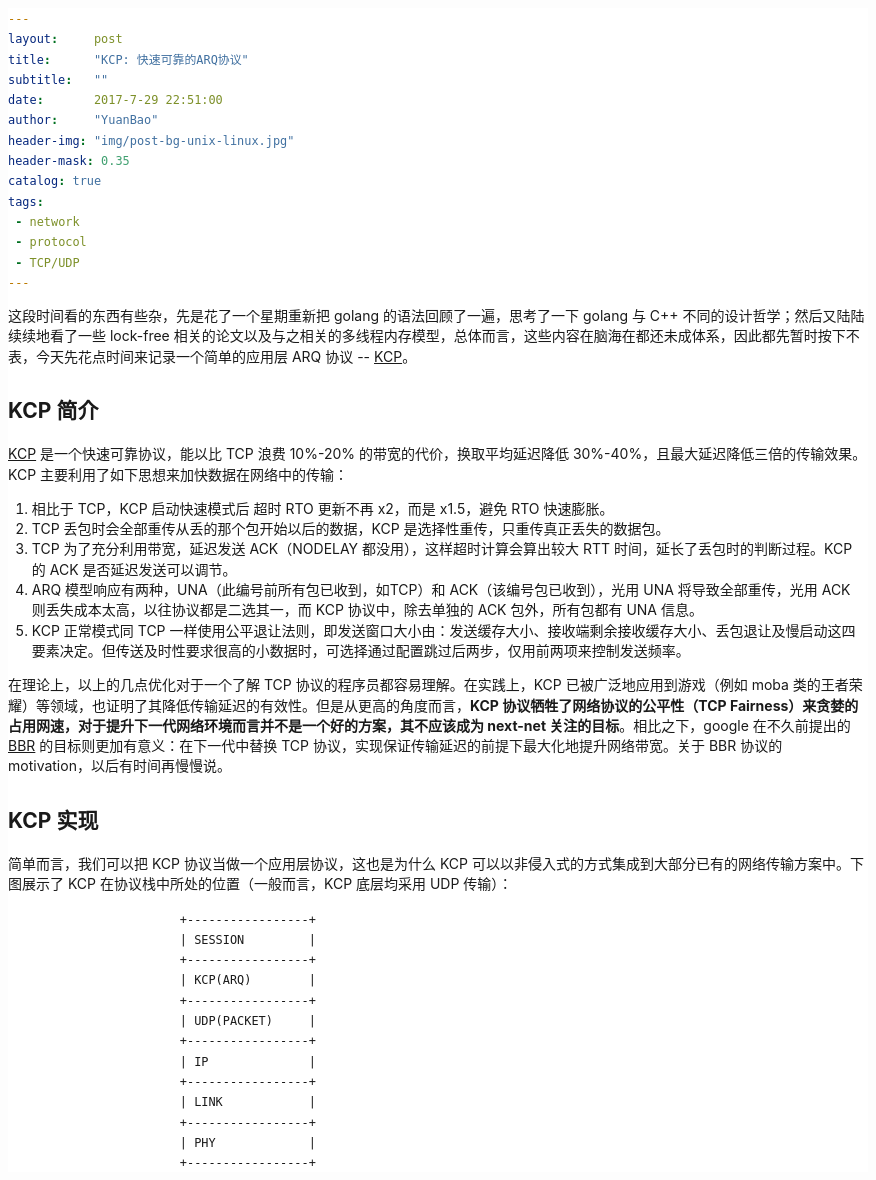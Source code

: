 ```yaml
---
layout:     post
title:      "KCP: 快速可靠的ARQ协议"
subtitle:   ""
date:       2017-7-29 22:51:00
author:     "YuanBao"
header-img: "img/post-bg-unix-linux.jpg"
header-mask: 0.35
catalog: true
tags:
 - network
 - protocol
 - TCP/UDP
---
```


这段时间看的东西有些杂，先是花了一个星期重新把 golang 的语法回顾了一遍，思考了一下 golang 与 C++ 不同的设计哲学；然后又陆陆续续地看了一些 lock-free 相关的论文以及与之相关的多线程内存模型，总体而言，这些内容在脑海在都还未成体系，因此都先暂时按下不表，今天先花点时间来记录一个简单的应用层 ARQ 协议 -- [KCP](https://github.com/skywind3000/kcp)。

## KCP 简介

[KCP](https://github.com/skywind3000/kcp) 是一个快速可靠协议，能以比 TCP 浪费 10%-20% 的带宽的代价，换取平均延迟降低 30%-40%，且最大延迟降低三倍的传输效果。KCP 主要利用了如下思想来加快数据在网络中的传输：

1. 相比于 TCP，KCP 启动快速模式后 超时 RTO 更新不再 x2，而是 x1.5，避免 RTO 快速膨胀。
2. TCP 丢包时会全部重传从丢的那个包开始以后的数据，KCP 是选择性重传，只重传真正丢失的数据包。
3. TCP 为了充分利用带宽，延迟发送 ACK（NODELAY 都没用），这样超时计算会算出较大 RTT 时间，延长了丢包时的判断过程。KCP 的 ACK 是否延迟发送可以调节。
4. ARQ 模型响应有两种，UNA（此编号前所有包已收到，如TCP）和 ACK（该编号包已收到），光用 UNA 将导致全部重传，光用 ACK 则丢失成本太高，以往协议都是二选其一，而 KCP 协议中，除去单独的 ACK 包外，所有包都有 UNA 信息。
5. KCP 正常模式同 TCP 一样使用公平退让法则，即发送窗口大小由：发送缓存大小、接收端剩余接收缓存大小、丢包退让及慢启动这四要素决定。但传送及时性要求很高的小数据时，可选择通过配置跳过后两步，仅用前两项来控制发送频率。



在理论上，以上的几点优化对于一个了解 TCP 协议的程序员都容易理解。在实践上，KCP 已被广泛地应用到游戏（例如 moba 类的王者荣耀）等领域，也证明了其降低传输延迟的有效性。但是从更高的角度而言，**KCP 协议牺牲了网络协议的公平性（TCP Fairness）来贪婪的占用网速，对于提升下一代网络环境而言并不是一个好的方案，其不应该成为 next-net 关注的目标**。相比之下，google 在不久前提出的 [BBR](https://github.com/google/bbr) 的目标则更加有意义：在下一代中替换 TCP 协议，实现保证传输延迟的前提下最大化地提升网络带宽。关于 BBR 协议的 motivation，以后有时间再慢慢说。

## KCP 实现

简单而言，我们可以把 KCP 协议当做一个应用层协议，这也是为什么 KCP 可以以非侵入式的方式集成到大部分已有的网络传输方案中。下图展示了 KCP 在协议栈中所处的位置（一般而言，KCP 底层均采用 UDP 传输）：

```
                        +-----------------+
                        | SESSION         |
                        +-----------------+
                        | KCP(ARQ)        |
                        +-----------------+
                        | UDP(PACKET)     |
                        +-----------------+
                        | IP              |
                        +-----------------+
                        | LINK            |
                        +-----------------+
                        | PHY             |
                        +-----------------+
```
